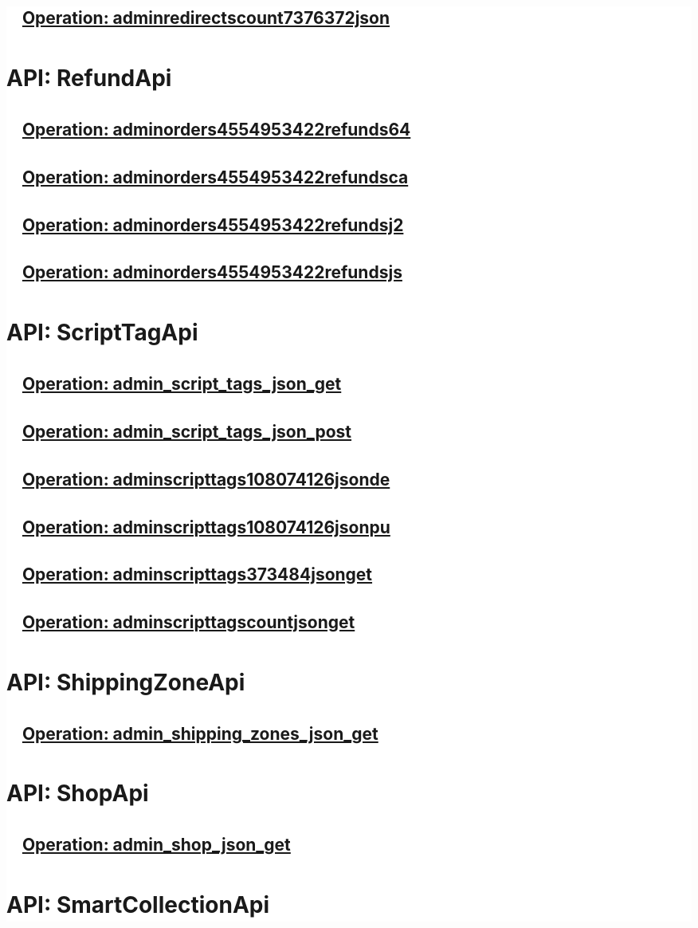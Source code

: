 ## &nbsp; &nbsp; [Operation: adminredirectscount7376372json](#markdown-header-op-RedirectApi-adminredirectscount7376372json)
# API: RefundApi
## &nbsp; &nbsp; [Operation: adminorders4554953422refunds64](#markdown-header-op-RefundApi-adminorders4554953422refunds64)
## &nbsp; &nbsp; [Operation: adminorders4554953422refundsca](#markdown-header-op-RefundApi-adminorders4554953422refundsca)
## &nbsp; &nbsp; [Operation: adminorders4554953422refundsj2](#markdown-header-op-RefundApi-adminorders4554953422refundsj2)
## &nbsp; &nbsp; [Operation: adminorders4554953422refundsjs](#markdown-header-op-RefundApi-adminorders4554953422refundsjs)
# API: ScriptTagApi
## &nbsp; &nbsp; [Operation: admin_script_tags_json_get](#markdown-header-op-ScriptTagApi-admin_script_tags_json_get)
## &nbsp; &nbsp; [Operation: admin_script_tags_json_post](#markdown-header-op-ScriptTagApi-admin_script_tags_json_post)
## &nbsp; &nbsp; [Operation: adminscripttags108074126jsonde](#markdown-header-op-ScriptTagApi-adminscripttags108074126jsonde)
## &nbsp; &nbsp; [Operation: adminscripttags108074126jsonpu](#markdown-header-op-ScriptTagApi-adminscripttags108074126jsonpu)
## &nbsp; &nbsp; [Operation: adminscripttags373484jsonget](#markdown-header-op-ScriptTagApi-adminscripttags373484jsonget)
## &nbsp; &nbsp; [Operation: adminscripttagscountjsonget](#markdown-header-op-ScriptTagApi-adminscripttagscountjsonget)
# API: ShippingZoneApi
## &nbsp; &nbsp; [Operation: admin_shipping_zones_json_get](#markdown-header-op-ShippingZoneApi-admin_shipping_zones_json_get)
# API: ShopApi
## &nbsp; &nbsp; [Operation: admin_shop_json_get](#markdown-header-op-ShopApi-admin_shop_json_get)
# API: SmartCollectionApi